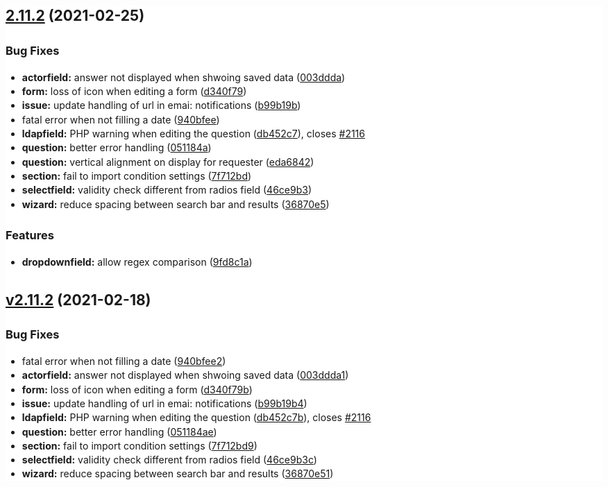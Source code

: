 ## [2.11.2](https://github.com/pluginsglpi/formcreator/compare/v2.11.1...v2.11.2) (2021-02-25)


### Bug Fixes

* **actorfield:** answer not displayed when shwoing saved data ([003ddda](https://github.com/pluginsglpi/formcreator/commit/003ddda1bbe1bd4bdf8d4d1455e8835b171c2a6a))
* **form:** loss of icon when editing a form ([d340f79](https://github.com/pluginsglpi/formcreator/commit/d340f79bac0288ab6b301770a3941c0644d77bbd))
* **issue:** update handling of url in emai: notifications ([b99b19b](https://github.com/pluginsglpi/formcreator/commit/b99b19b4e8ec56602652c6c67c53af451f365e8f))
* fatal error when not filling a date ([940bfee](https://github.com/pluginsglpi/formcreator/commit/940bfee2ecf7a22a4fc5033d81c90536e0baeac8))
* **ldapfield:** PHP warning when editing the question ([db452c7](https://github.com/pluginsglpi/formcreator/commit/db452c7be5b18d41623b549c32cb45c8d0935efd)), closes [#2116](https://github.com/pluginsglpi/formcreator/issues/2116)
* **question:** better error handling ([051184a](https://github.com/pluginsglpi/formcreator/commit/051184ae8fdbab344ffd9e5d4cd48bf92d4de3dd))
* **question:** vertical alignment on display for requester ([eda6842](https://github.com/pluginsglpi/formcreator/commit/eda684241831a4d7077cd5e91bacfbf1bb4fe88e))
* **section:** fail to import condition settings ([7f712bd](https://github.com/pluginsglpi/formcreator/commit/7f712bd94a77bf871e2123981924510d08fbc44d))
* **selectfield:** validity check different from radios field ([46ce9b3](https://github.com/pluginsglpi/formcreator/commit/46ce9b3c5c3e0bb76c559d53cfd9af504109c384))
* **wizard:** reduce spacing between search bar and results ([36870e5](https://github.com/pluginsglpi/formcreator/commit/36870e51bfb15b4388f5e4fca0b27873460a8c30))


### Features

* **dropdownfield:** allow regex comparison ([9fd8c1a](https://github.com/pluginsglpi/formcreator/commit/9fd8c1aaf3638011f9da9ddae420d93a96f3405d))



<a name="v2.11.2"></a>
## [v2.11.2](https://github.com/pluginsglpi/formcreator/compare/v2.11.1..v2.11.2) (2021-02-18)


### Bug Fixes

*  fatal error when not filling a date ([940bfee2](https://github.com/pluginsglpi/formcreator/commit/940bfee2))
* **actorfield:** answer not displayed when shwoing saved data ([003ddda1](https://github.com/pluginsglpi/formcreator/commit/003ddda1))
* **form:** loss of icon when editing a form ([d340f79b](https://github.com/pluginsglpi/formcreator/commit/d340f79b))
* **issue:** update handling of url in emai: notifications ([b99b19b4](https://github.com/pluginsglpi/formcreator/commit/b99b19b4))
* **ldapfield:** PHP warning when editing the question ([db452c7b](https://github.com/pluginsglpi/formcreator/commit/db452c7b)), closes [#2116](https://github.com/pluginsglpi/formcreator/issues/2116)
* **question:** better error handling ([051184ae](https://github.com/pluginsglpi/formcreator/commit/051184ae))
* **section:** fail to import condition settings ([7f712bd9](https://github.com/pluginsglpi/formcreator/commit/7f712bd9))
* **selectfield:** validity check different from radios field ([46ce9b3c](https://github.com/pluginsglpi/formcreator/commit/46ce9b3c))
* **wizard:** reduce spacing between search bar and results ([36870e51](https://github.com/pluginsglpi/formcreator/commit/36870e51))
